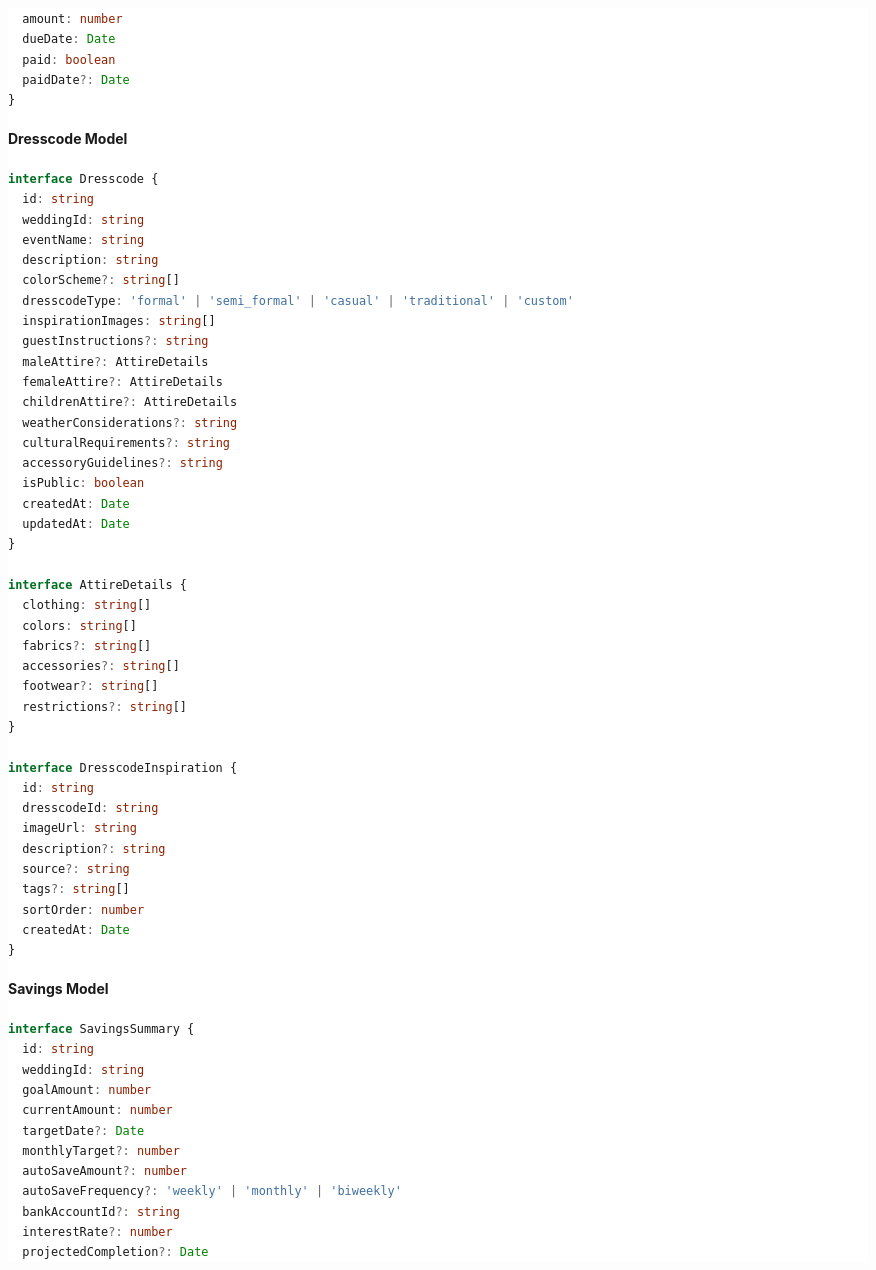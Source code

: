 ```typescript
  amount: number
  dueDate: Date
  paid: boolean
  paidDate?: Date
}
```

#### Dresscode Model
```typescript
interface Dresscode {
  id: string
  weddingId: string
  eventName: string
  description: string
  colorScheme?: string[]
  dresscodeType: 'formal' | 'semi_formal' | 'casual' | 'traditional' | 'custom'
  inspirationImages: string[]
  guestInstructions?: string
  maleAttire?: AttireDetails
  femaleAttire?: AttireDetails
  childrenAttire?: AttireDetails
  weatherConsiderations?: string
  culturalRequirements?: string
  accessoryGuidelines?: string
  isPublic: boolean
  createdAt: Date
  updatedAt: Date
}

interface AttireDetails {
  clothing: string[]
  colors: string[]
  fabrics?: string[]
  accessories?: string[]
  footwear?: string[]
  restrictions?: string[]
}

interface DresscodeInspiration {
  id: string
  dresscodeId: string
  imageUrl: string
  description?: string
  source?: string
  tags?: string[]
  sortOrder: number
  createdAt: Date
}
```

#### Savings Model
```typescript
interface SavingsSummary {
  id: string
  weddingId: string
  goalAmount: number
  currentAmount: number
  targetDate?: Date
  monthlyTarget?: number
  autoSaveAmount?: number
  autoSaveFrequency?: 'weekly' | 'monthly' | 'biweekly'
  bankAccountId?: string
  interestRate?: number
  projectedCompletion?: Date
```